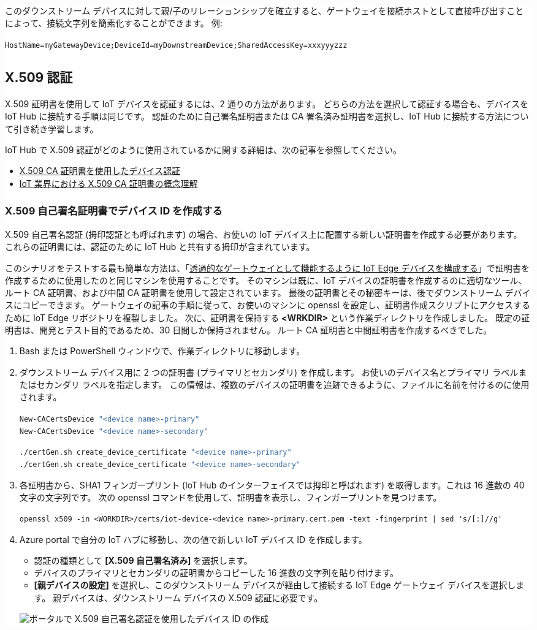 このダウンストリーム デバイスに対して親/子のリレーションシップを確立すると、ゲートウェイを接続ホストとして直接呼び出すことによって、接続文字列を簡素化することができます。 例: 

```
HostName=myGatewayDevice;DeviceId=myDownstreamDevice;SharedAccessKey=xxxyyyzzz
```

## <a name="x509-authentication"></a>X.509 認証 

X.509 証明書を使用して IoT デバイスを認証するには、2 通りの方法があります。 どちらの方法を選択して認証する場合も、デバイスを IoT Hub に接続する手順は同じです。 認証のために自己署名証明書または CA 署名済み証明書を選択し、IoT Hub に接続する方法について引き続き学習します。 

IoT Hub で X.509 認証がどのように使用されているかに関する詳細は、次の記事を参照してください。 
* [X.509 CA 証明書を使用したデバイス認証](../iot-hub/iot-hub-x509ca-overview.md)
* [IoT 業界における X.509 CA 証明書の概念理解](../iot-hub/iot-hub-x509ca-concept.md)

### <a name="create-the-device-identity-with-x509-self-signed-certificates"></a>X.509 自己署名証明書でデバイス ID を作成する

X.509 自己署名認証 (拇印認証とも呼ばれます) の場合、お使いの IoT デバイス上に配置する新しい証明書を作成する必要があります。 これらの証明書には、認証のために IoT Hub と共有する拇印が含まれています。 

このシナリオをテストする最も簡単な方法は、「[透過的なゲートウェイとして機能するように IoT Edge デバイスを構成する](how-to-create-transparent-gateway.md)」で証明書を作成するために使用したのと同じマシンを使用することです。 そのマシンは既に、IoT デバイスの証明書を作成するのに適切なツール、ルート CA 証明書、および中間 CA 証明書を使用して設定されています。 最後の証明書とその秘密キーは、後でダウンストリーム デバイスにコピーできます。 ゲートウェイの記事の手順に従って、お使いのマシンに openssl を設定し、証明書作成スクリプトにアクセスするために IoT Edge リポジトリを複製しました。 次に、証明書を保持する **\<WRKDIR>** という作業ディレクトリを作成しました。 既定の証明書は、開発とテスト目的であるため、30 日間しか保持されません。 ルート CA 証明書と中間証明書を作成するべきでした。 

1. Bash または PowerShell ウィンドウで、作業ディレクトリに移動します。 

2. ダウンストリーム デバイス用に 2 つの証明書 (プライマリとセカンダリ) を作成します。 お使いのデバイス名とプライマリ ラベルまたはセカンダリ ラベルを指定します。 この情報は、複数のデバイスの証明書を追跡できるように、ファイルに名前を付けるのに使用されます。 

   ```PowerShell
   New-CACertsDevice "<device name>-primary"
   New-CACertsDevice "<device name>-secondary"
   ```

   ```bash
   ./certGen.sh create_device_certificate "<device name>-primary"
   ./certGen.sh create_device_certificate "<device name>-secondary"
   ```

3. 各証明書から、SHA1 フィンガープリント (IoT Hub のインターフェイスでは拇印と呼ばれます) を取得します。これは 16 進数の 40 文字の文字列です。 次の openssl コマンドを使用して、証明書を表示し、フィンガープリントを見つけます。

   ```PowerShell/bash
   openssl x509 -in <WORKDIR>/certs/iot-device-<device name>-primary.cert.pem -text -fingerprint | sed 's/[:]//g'
   ```

4. Azure portal で自分の IoT ハブに移動し、次の値で新しい IoT デバイス ID を作成します。 

   * 認証の種類として **[X.509 自己署名済み]** を選択します。
   * デバイスのプライマリとセカンダリの証明書からコピーした 16 進数の文字列を貼り付けます。
   * **[親デバイスの設定]** を選択し、このダウンストリーム デバイスが経由して接続する IoT Edge ゲートウェイ デバイスを選択します。 親デバイスは、ダウンストリーム デバイスの X.509 認証に必要です。 

   ![ポータルで X.509 自己署名認証を使用したデバイス ID の作成](./media/how-to-authenticate-downstream-device/x509-self-signed-portal.png)
